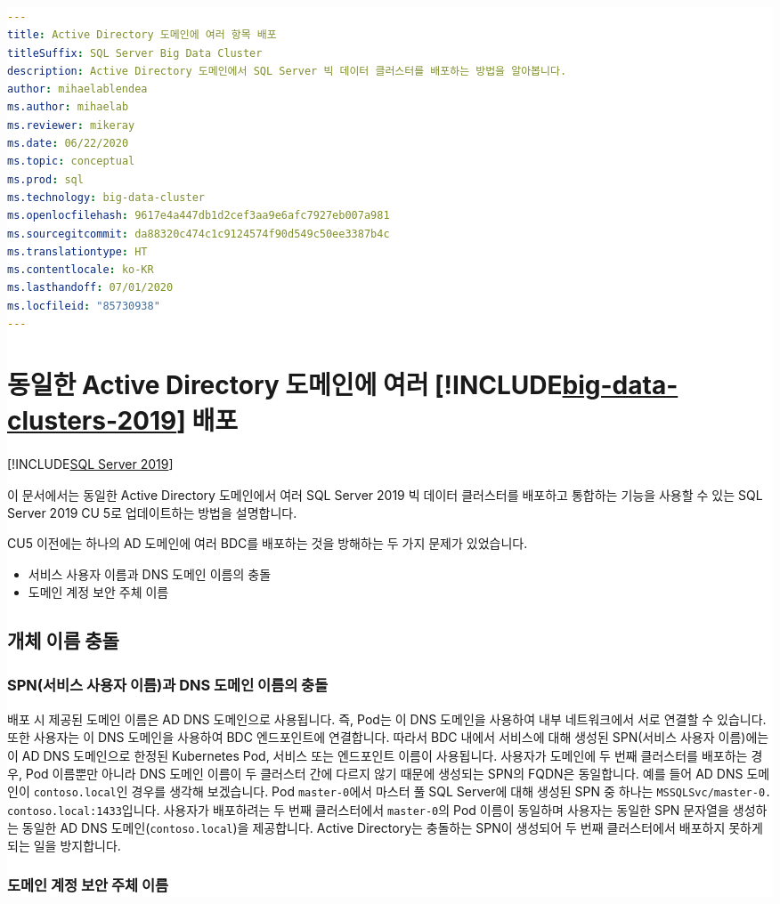 ```yaml
---
title: Active Directory 도메인에 여러 항목 배포
titleSuffix: SQL Server Big Data Cluster
description: Active Directory 도메인에서 SQL Server 빅 데이터 클러스터를 배포하는 방법을 알아봅니다.
author: mihaelablendea
ms.author: mihaelab
ms.reviewer: mikeray
ms.date: 06/22/2020
ms.topic: conceptual
ms.prod: sql
ms.technology: big-data-cluster
ms.openlocfilehash: 9617e4a447db1d2cef3aa9e6afc7927eb007a981
ms.sourcegitcommit: da88320c474c1c9124574f90d549c50ee3387b4c
ms.translationtype: HT
ms.contentlocale: ko-KR
ms.lasthandoff: 07/01/2020
ms.locfileid: "85730938"
---
```

# <a name="deploy-multiple-big-data-clusters-2019-in-the-same-active-directory-domain"></a>동일한 Active Directory 도메인에 여러 [!INCLUDE[big-data-clusters-2019](../includes/ssbigdataclusters-ss-nover.md)] 배포

[!INCLUDE[SQL Server 2019](../includes/applies-to-version/sqlserver2019.md)]

이 문서에서는 동일한 Active Directory 도메인에서 여러 SQL Server 2019 빅 데이터 클러스터를 배포하고 통합하는 기능을 사용할 수 있는 SQL Server 2019 CU 5로 업데이트하는 방법을 설명합니다.

CU5 이전에는 하나의 AD 도메인에 여러 BDC를 배포하는 것을 방해하는 두 가지 문제가 있었습니다.

- 서비스 사용자 이름과 DNS 도메인 이름의 충돌
- 도메인 계정 보안 주체 이름

## <a name="object-name-collisions"></a>개체 이름 충돌

### <a name="service-principal-names-spn-and-dns-domain-naming-conflict"></a>SPN(서비스 사용자 이름)과 DNS 도메인 이름의 충돌

배포 시 제공된 도메인 이름은 AD DNS 도메인으로 사용됩니다. 즉, Pod는 이 DNS 도메인을 사용하여 내부 네트워크에서 서로 연결할 수 있습니다. 또한 사용자는 이 DNS 도메인을 사용하여 BDC 엔드포인트에 연결합니다. 따라서 BDC 내에서 서비스에 대해 생성된 SPN(서비스 사용자 이름)에는 이 AD DNS 도메인으로 한정된 Kubernetes Pod, 서비스 또는 엔드포인트 이름이 사용됩니다. 사용자가 도메인에 두 번째 클러스터를 배포하는 경우, Pod 이름뿐만 아니라 DNS 도메인 이름이 두 클러스터 간에 다르지 않기 때문에 생성되는 SPN의 FQDN은 동일합니다. 예를 들어 AD DNS 도메인이 `contoso.local`인 경우를 생각해 보겠습니다. Pod `master-0`에서 마스터 풀 SQL Server에 대해 생성된 SPN 중 하나는 `MSSQLSvc/master-0.contoso.local:1433`입니다. 사용자가 배포하려는 두 번째 클러스터에서 `master-0`의 Pod 이름이 동일하며 사용자는 동일한 SPN 문자열을 생성하는 동일한 AD DNS 도메인(``contoso.local``)을 제공합니다. Active Directory는 충돌하는 SPN이 생성되어 두 번째 클러스터에서 배포하지 못하게 되는 일을 방지합니다.

### <a name="domain-account-principal-names"></a>도메인 계정 보안 주체 이름
